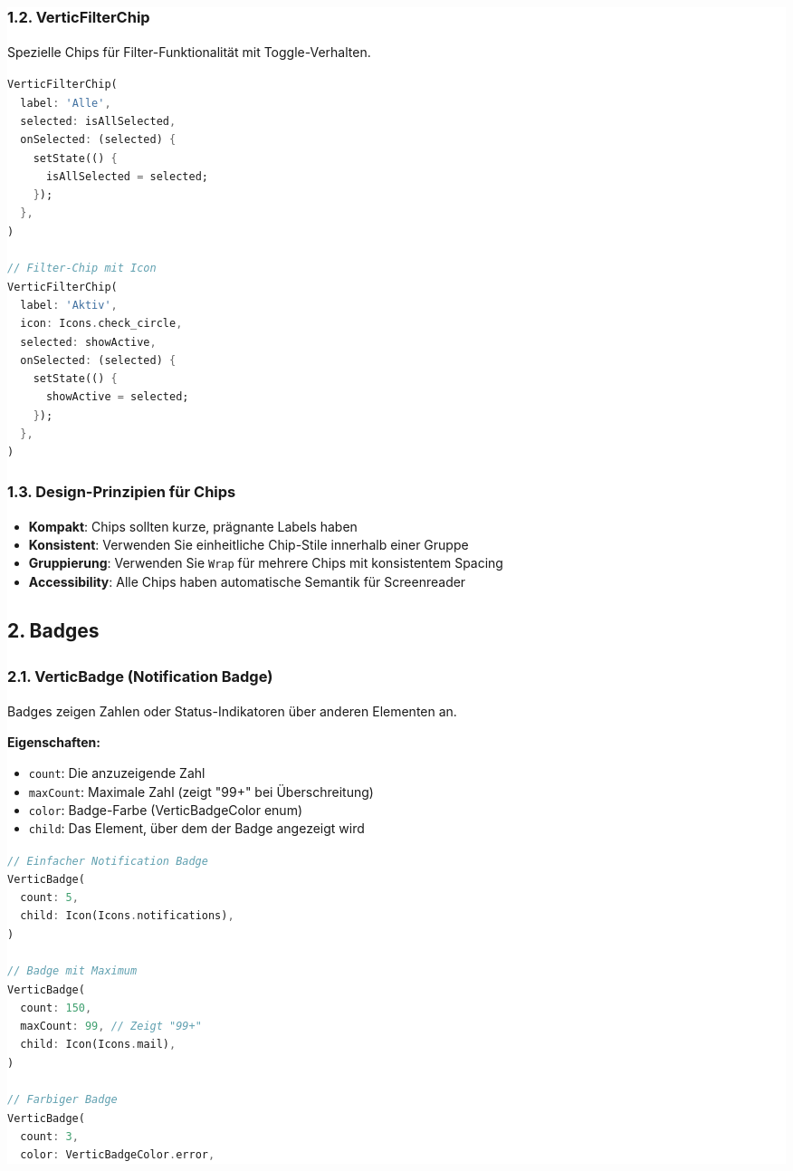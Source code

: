 ### 1.2. VerticFilterChip

Spezielle Chips für Filter-Funktionalität mit Toggle-Verhalten.

```dart
VerticFilterChip(
  label: 'Alle',
  selected: isAllSelected,
  onSelected: (selected) {
    setState(() {
      isAllSelected = selected;
    });
  },
)

// Filter-Chip mit Icon
VerticFilterChip(
  label: 'Aktiv',
  icon: Icons.check_circle,
  selected: showActive,
  onSelected: (selected) {
    setState(() {
      showActive = selected;
    });
  },
)
```

### 1.3. Design-Prinzipien für Chips

- **Kompakt**: Chips sollten kurze, prägnante Labels haben
- **Konsistent**: Verwenden Sie einheitliche Chip-Stile innerhalb einer Gruppe
- **Gruppierung**: Verwenden Sie `Wrap` für mehrere Chips mit konsistentem Spacing
- **Accessibility**: Alle Chips haben automatische Semantik für Screenreader

## 2. Badges

### 2.1. VerticBadge (Notification Badge)

Badges zeigen Zahlen oder Status-Indikatoren über anderen Elementen an.

**Eigenschaften:**
- `count`: Die anzuzeigende Zahl
- `maxCount`: Maximale Zahl (zeigt "99+" bei Überschreitung)
- `color`: Badge-Farbe (VerticBadgeColor enum)
- `child`: Das Element, über dem der Badge angezeigt wird

```dart
// Einfacher Notification Badge
VerticBadge(
  count: 5,
  child: Icon(Icons.notifications),
)

// Badge mit Maximum
VerticBadge(
  count: 150,
  maxCount: 99, // Zeigt "99+"
  child: Icon(Icons.mail),
)

// Farbiger Badge
VerticBadge(
  count: 3,
  color: VerticBadgeColor.error,
```